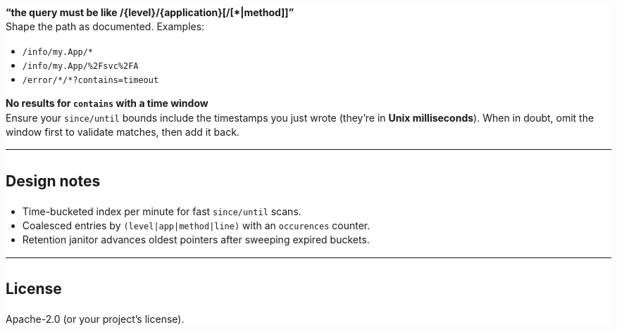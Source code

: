 **“the query must be like /{level}/{application}[/[*|method]]”**  
Shape the path as documented. Examples:
- `/info/my.App/*`
- `/info/my.App/%2Fsvc%2FA`
- `/error/*/*?contains=timeout`

**No results for `contains` with a time window**  
Ensure your `since/until` bounds include the timestamps you just wrote (they’re in **Unix milliseconds**). When in doubt, omit the window first to validate matches, then add it back.

---

## Design notes

- Time-bucketed index per minute for fast `since/until` scans.
- Coalesced entries by `(level|app|method|line)` with an `occurences` counter.
- Retention janitor advances oldest pointers after sweeping expired buckets.

---

## License

Apache-2.0 (or your project’s license).

